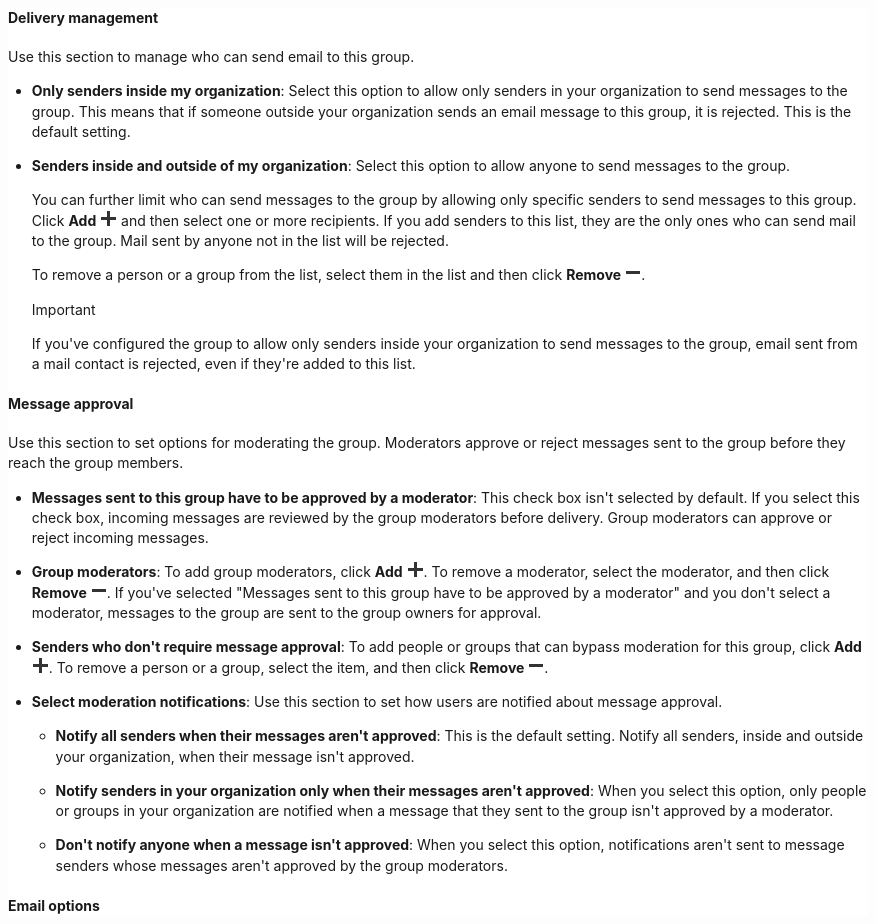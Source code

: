 #### Delivery management
<a name="deliverymanagement"> </a>

Use this section to manage who can send email to this group.
  
- **Only senders inside my organization**: Select this option to allow only senders in your organization to send messages to the group. This means that if someone outside your organization sends an email message to this group, it is rejected. This is the default setting.
    
- **Senders inside and outside of my organization**: Select this option to allow anyone to send messages to the group.
    
    You can further limit who can send messages to the group by allowing only specific senders to send messages to this group. Click **Add** ![Add icon](../../media/ITPro_EAC_AddIcon.png) and then select one or more recipients. If you add senders to this list, they are the only ones who can send mail to the group. Mail sent by anyone not in the list will be rejected.
    
    To remove a person or a group from the list, select them in the list and then click **Remove** ![Remove icon](../../media/ITPro_EAC_RemoveIcon.png).
    
    > [!IMPORTANT]
    > If you've configured the group to allow only senders inside your organization to send messages to the group, email sent from a mail contact is rejected, even if they're added to this list.
  
#### Message approval
<a name="messageapproval"> </a>

Use this section to set options for moderating the group. Moderators approve or reject messages sent to the group before they reach the group members.
  
- **Messages sent to this group have to be approved by a moderator**: This check box isn't selected by default. If you select this check box, incoming messages are reviewed by the group moderators before delivery. Group moderators can approve or reject incoming messages.
    
- **Group moderators**: To add group moderators, click **Add** ![Add icon](../../media/ITPro_EAC_AddIcon.png). To remove a moderator, select the moderator, and then click **Remove** ![Remove icon](../../media/ITPro_EAC_RemoveIcon.png). If you've selected "Messages sent to this group have to be approved by a moderator" and you don't select a moderator, messages to the group are sent to the group owners for approval.
    
- **Senders who don't require message approval**: To add people or groups that can bypass moderation for this group, click **Add** ![Add icon](../../media/ITPro_EAC_AddIcon.png). To remove a person or a group, select the item, and then click **Remove** ![Remove icon](../../media/ITPro_EAC_RemoveIcon.png).
    
- **Select moderation notifications**: Use this section to set how users are notified about message approval.
    
  - **Notify all senders when their messages aren't approved**: This is the default setting. Notify all senders, inside and outside your organization, when their message isn't approved.
    
  - **Notify senders in your organization only when their messages aren't approved**: When you select this option, only people or groups in your organization are notified when a message that they sent to the group isn't approved by a moderator.
    
  - **Don't notify anyone when a message isn't approved**: When you select this option, notifications aren't sent to message senders whose messages aren't approved by the group moderators.
    
#### Email options
<a name="emailoptions"> </a>

